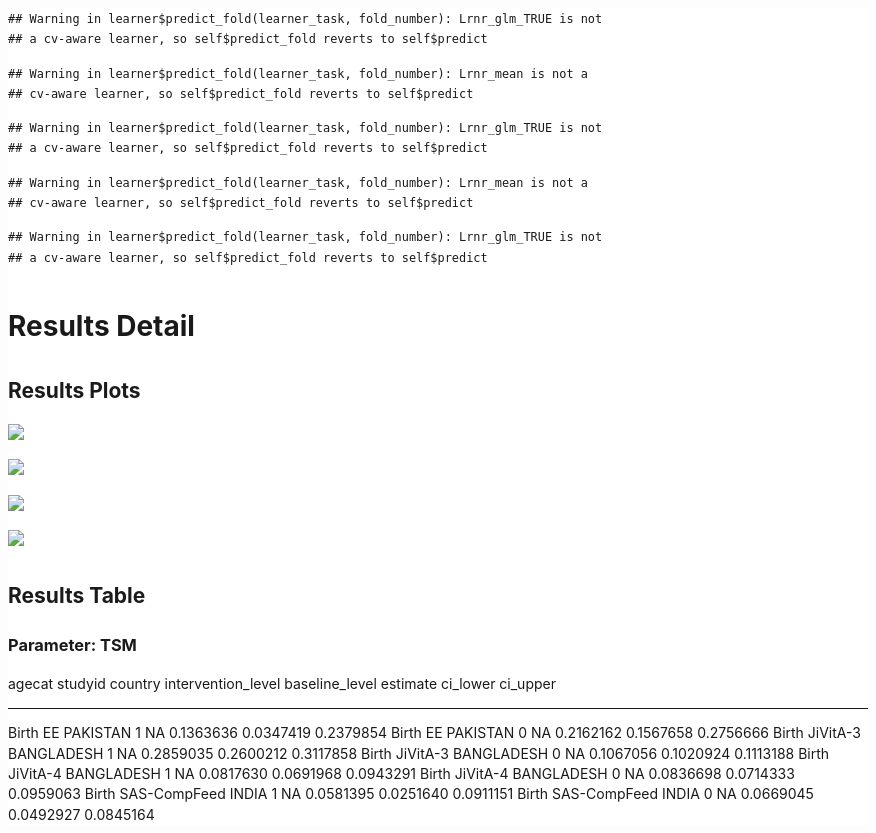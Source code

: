 ```
## Warning in learner$predict_fold(learner_task, fold_number): Lrnr_glm_TRUE is not
## a cv-aware learner, so self$predict_fold reverts to self$predict
```

```
## Warning in learner$predict_fold(learner_task, fold_number): Lrnr_mean is not a
## cv-aware learner, so self$predict_fold reverts to self$predict
```

```
## Warning in learner$predict_fold(learner_task, fold_number): Lrnr_glm_TRUE is not
## a cv-aware learner, so self$predict_fold reverts to self$predict
```

```
## Warning in learner$predict_fold(learner_task, fold_number): Lrnr_mean is not a
## cv-aware learner, so self$predict_fold reverts to self$predict
```

```
## Warning in learner$predict_fold(learner_task, fold_number): Lrnr_glm_TRUE is not
## a cv-aware learner, so self$predict_fold reverts to self$predict
```




# Results Detail

## Results Plots
![](/tmp/8823d8bf-7f3b-4e10-835d-b5e4245cd199/47205bfd-f920-49cc-adc2-ba9142f0b484/REPORT_files/figure-html/plot_tsm-1.png)

![](/tmp/8823d8bf-7f3b-4e10-835d-b5e4245cd199/47205bfd-f920-49cc-adc2-ba9142f0b484/REPORT_files/figure-html/plot_rr-1.png)



![](/tmp/8823d8bf-7f3b-4e10-835d-b5e4245cd199/47205bfd-f920-49cc-adc2-ba9142f0b484/REPORT_files/figure-html/plot_paf-1.png)

![](/tmp/8823d8bf-7f3b-4e10-835d-b5e4245cd199/47205bfd-f920-49cc-adc2-ba9142f0b484/REPORT_files/figure-html/plot_par-1.png)

## Results Table

### Parameter: TSM


agecat      studyid        country                        intervention_level   baseline_level     estimate    ci_lower    ci_upper
----------  -------------  -----------------------------  -------------------  ---------------  ----------  ----------  ----------
Birth       EE             PAKISTAN                       1                    NA                0.1363636   0.0347419   0.2379854
Birth       EE             PAKISTAN                       0                    NA                0.2162162   0.1567658   0.2756666
Birth       JiVitA-3       BANGLADESH                     1                    NA                0.2859035   0.2600212   0.3117858
Birth       JiVitA-3       BANGLADESH                     0                    NA                0.1067056   0.1020924   0.1113188
Birth       JiVitA-4       BANGLADESH                     1                    NA                0.0817630   0.0691968   0.0943291
Birth       JiVitA-4       BANGLADESH                     0                    NA                0.0836698   0.0714333   0.0959063
Birth       SAS-CompFeed   INDIA                          1                    NA                0.0581395   0.0251640   0.0911151
Birth       SAS-CompFeed   INDIA                          0                    NA                0.0669045   0.0492927   0.0845164